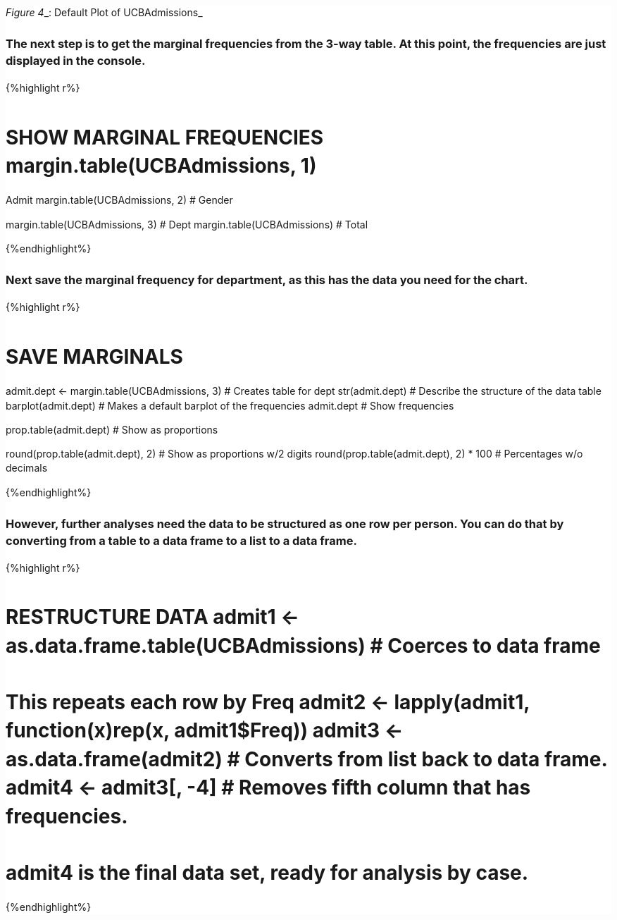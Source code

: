 

_Figure_ _4__: Default Plot of UCBAdmissions_

### The next step is to get the marginal frequencies from the 3-way table. At this point, the frequencies are just displayed in the console.


{%highlight r%}

# SHOW MARGINAL FREQUENCIES margin.table(UCBAdmissions, 1)  # 

Admit margin.table(UCBAdmissions, 2)  # Gender

 margin.table(UCBAdmissions, 3)  # Dept margin.table(UCBAdmissions)     # Total


{%endhighlight%}

### Next save the marginal frequency for department, as this has the data you need for the chart. 

{%highlight r%}

# SAVE MARGINALS 

admit.dept <- margin.table(UCBAdmissions, 3)  # Creates table for dept str(admit.dept)  # Describe the structure of the data table barplot(admit.dept)  # Makes a default barplot of the frequencies admit.dept  # Show frequencies 

prop.table(admit.dept)  # Show as proportions 

round(prop.table(admit.dept), 2)  # Show as proportions w/2 digits round(prop.table(admit.dept), 2) * 100  # Percentages w/o decimals

{%endhighlight%}

### However, further analyses need the data to be structured as one row per person. You can do that by converting from a table to a data frame to a list to a data frame.

{%highlight r%}


# RESTRUCTURE DATA admit1 <- as.data.frame.table(UCBAdmissions)  # Coerces to data frame 

# This repeats each row by Freq admit2 <- lapply(admit1, function(x)rep(x, admit1$Freq))   admit3 <- as.data.frame(admit2)  # Converts from list back to data frame. admit4 <- admit3[, -4]  # Removes fifth column that has frequencies. 

# admit4 is the final data set, ready for analysis by case.

{%endhighlight%}
